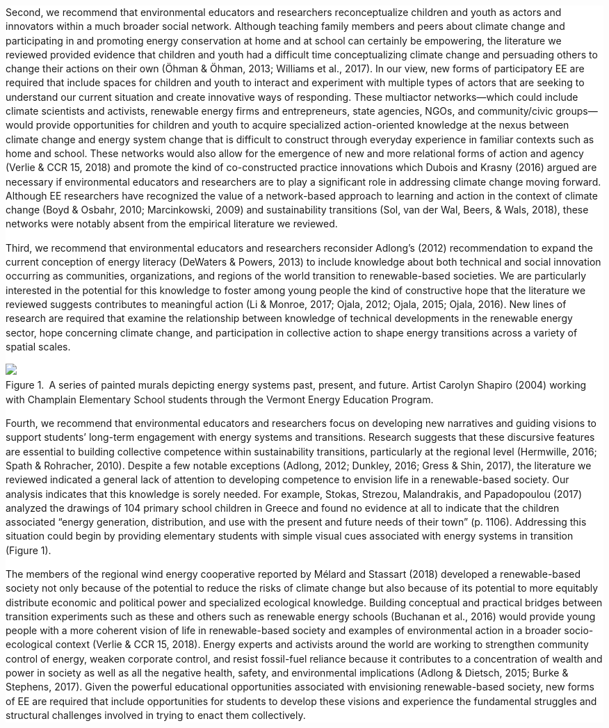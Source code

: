 Second, we recommend that environmental educators and researchers reconceptualize children and youth as actors and innovators within a much broader social network. Although teaching family members and peers about climate change and participating in and promoting energy conservation at home and at school can certainly be empowering, the literature we reviewed provided evidence that children and youth had a difficult time conceptualizing climate change and persuading others to change their actions on their own (Öhman & Öhman, 2013; Williams et al., 2017). In our view, new forms of participatory EE are required that include spaces for children and youth to interact and experiment with multiple types of actors that are seeking to understand our current situation and create innovative ways of responding. These multiactor networks—which could include climate scientists and activists, renewable energy firms and entrepreneurs, state agencies, NGOs, and community/civic groups—would provide opportunities for children and youth to acquire specialized action-oriented knowledge at the nexus between climate change and energy system change that is difficult to construct through everyday experience in familiar contexts such as home and school. These networks would also allow for the emergence of new and more relational forms of action and agency (Verlie & CCR 15, 2018) and promote the kind of co-constructed practice innovations which Dubois and Krasny (2016) argued are necessary if environmental educators and researchers are to play a significant role in addressing climate change moving forward. Although EE researchers have recognized the value of a network-based approach to learning and action in the context of climate change (Boyd & Osbahr, 2010; Marcinkowski, 2009) and sustainability transitions (Sol, van der Wal, Beers, & Wals, 2018), these networks were notably absent from the empirical literature we reviewed.

Third, we recommend that environmental educators and researchers reconsider Adlong’s (2012) recommendation to expand the current conception of energy literacy (DeWaters & Powers, 2013) to include knowledge about both technical and social innovation occurring as communities, organizations, and regions of the world transition to renewable-based societies. We are particularly interested in the potential for this knowledge to foster among young people the kind of constructive hope that the literature we reviewed suggests contributes to meaningful action (Li & Monroe, 2017; Ojala, 2012; Ojala, 2015; Ojala, 2016). New lines of research are required that examine the relationship between knowledge of technical developments in the renewable energy sector, hope concerning climate change, and participation in collective action to shape energy transitions across a variety of spatial scales.

![](img/1df8e98d1e5dae2e1c6013bef3ce3fe6ef8041315a0681d8c7cbb4af1eaf65fe.jpg)  
Figure 1. A series of painted murals depicting energy systems past, present, and future. Artist Carolyn Shapiro (2004) working with Champlain Elementary School students through the Vermont Energy Education Program.

Fourth, we recommend that environmental educators and researchers focus on developing new narratives and guiding visions to support students’ long-term engagement with energy systems and transitions. Research suggests that these discursive features are essential to building collective competence within sustainability transitions, particularly at the regional level (Hermwille, 2016; Spath & Rohracher, 2010). Despite a few notable exceptions (Adlong, 2012; Dunkley, 2016; Gress & Shin, 2017), the literature we reviewed indicated a general lack of attention to developing competence to envision life in a renewable-based society. Our analysis indicates that this knowledge is sorely needed. For example, Stokas, Strezou, Malandrakis, and Papadopoulou (2017) analyzed the drawings of 104 primary school children in Greece and found no evidence at all to indicate that the children associated “energy generation, distribution, and use with the present and future needs of their town” (p. 1106). Addressing this situation could begin by providing elementary students with simple visual cues associated with energy systems in transition (Figure 1).

The members of the regional wind energy cooperative reported by Mélard and Stassart (2018) developed a renewable-based society not only because of the potential to reduce the risks of climate change but also because of its potential to more equitably distribute economic and political power and specialized ecological knowledge. Building conceptual and practical bridges between transition experiments such as these and others such as renewable energy schools (Buchanan et al., 2016) would provide young people with a more coherent vision of life in renewable-based society and examples of environmental action in a broader socio-ecological context (Verlie & CCR 15, 2018). Energy experts and activists around the world are working to strengthen community control of energy, weaken corporate control, and resist fossil-fuel reliance because it contributes to a concentration of wealth and power in society as well as all the negative health, safety, and environmental implications (Adlong & Dietsch, 2015; Burke & Stephens, 2017). Given the powerful educational opportunities associated with envisioning renewable-based society, new forms of EE are required that include opportunities for students to develop these visions and experience the fundamental struggles and structural challenges involved in trying to enact them collectively.
